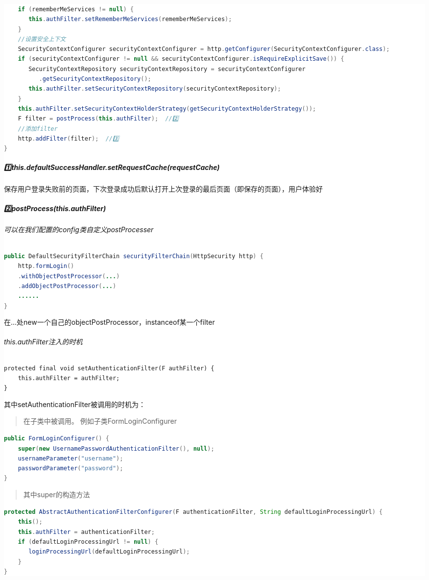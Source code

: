 ```Java
    if (rememberMeServices != null) {  
       this.authFilter.setRememberMeServices(rememberMeServices);  
    }  
    //设置安全上下文
    SecurityContextConfigurer securityContextConfigurer = http.getConfigurer(SecurityContextConfigurer.class);  
    if (securityContextConfigurer != null && securityContextConfigurer.isRequireExplicitSave()) {  
       SecurityContextRepository securityContextRepository = securityContextConfigurer  
          .getSecurityContextRepository();  
       this.authFilter.setSecurityContextRepository(securityContextRepository);  
    }  
    this.authFilter.setSecurityContextHolderStrategy(getSecurityContextHolderStrategy());  
    F filter = postProcess(this.authFilter);  //2️⃣
    //添加filter
    http.addFilter(filter);  //3️⃣
}
```

##### 1️⃣this.defaultSuccessHandler.setRequestCache(requestCache)
保存用户登录失败前的页面，下次登录成功后默认打开上次登录的最后页面（即保存的页面），用户体验好

##### 2️⃣postProcess(this.authFilter)

###### 可以在我们配置的config类自定义postProcesser
```Java
public DefaultSecurityFilterChain securityFilterChain(HttpSecurity http) {
	http.formLogin()
	.withObjectPostProcessor(...)
	.addObjectPostProcessor(...)
	......
}
```
在...处new一个自己的objectPostProcessor，instanceof某一个filter

###### this.authFilter注入的时机

```
protected final void setAuthenticationFilter(F authFilter) {  
    this.authFilter = authFilter;  
}
```
其中setAuthenticationFilter被调用的时机为：
>在子类中被调用。
>例如子类FormLoginConfigurer
```Java
public FormLoginConfigurer() {  
    super(new UsernamePasswordAuthenticationFilter(), null);  
    usernameParameter("username");  
    passwordParameter("password");  
}
```
>其中super的构造方法
```Java
protected AbstractAuthenticationFilterConfigurer(F authenticationFilter, String defaultLoginProcessingUrl) {  
    this();  
    this.authFilter = authenticationFilter;  
    if (defaultLoginProcessingUrl != null) {  
       loginProcessingUrl(defaultLoginProcessingUrl);  
    }  
}
```

